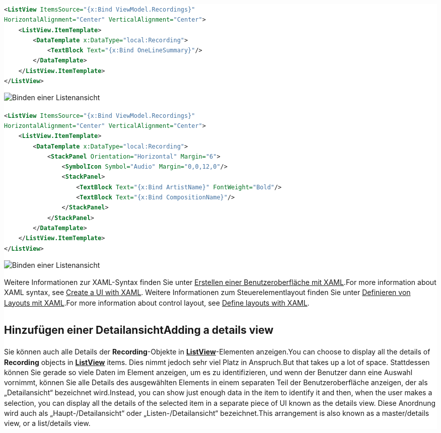 ```xml
<ListView ItemsSource="{x:Bind ViewModel.Recordings}"
HorizontalAlignment="Center" VerticalAlignment="Center">
    <ListView.ItemTemplate>
        <DataTemplate x:DataType="local:Recording">
            <TextBlock Text="{x:Bind OneLineSummary}"/>
        </DataTemplate>
    </ListView.ItemTemplate>
</ListView>
```

![Binden einer Listenansicht](images/xaml-databinding2.png)

```xml
<ListView ItemsSource="{x:Bind ViewModel.Recordings}"
HorizontalAlignment="Center" VerticalAlignment="Center">
    <ListView.ItemTemplate>
        <DataTemplate x:DataType="local:Recording">
            <StackPanel Orientation="Horizontal" Margin="6">
                <SymbolIcon Symbol="Audio" Margin="0,0,12,0"/>
                <StackPanel>
                    <TextBlock Text="{x:Bind ArtistName}" FontWeight="Bold"/>
                    <TextBlock Text="{x:Bind CompositionName}"/>
                </StackPanel>
            </StackPanel>
        </DataTemplate>
    </ListView.ItemTemplate>
</ListView>
```

![Binden einer Listenansicht](images/xaml-databinding3.png)

<span data-ttu-id="cb8fa-154">Weitere Informationen zur XAML-Syntax finden Sie unter [Erstellen einer Benutzeroberfläche mit XAML](https://msdn.microsoft.com/library/windows/apps/Mt228349).</span><span class="sxs-lookup"><span data-stu-id="cb8fa-154">For more information about XAML syntax, see [Create a UI with XAML](https://msdn.microsoft.com/library/windows/apps/Mt228349).</span></span> <span data-ttu-id="cb8fa-155">Weitere Informationen zum Steuerelementlayout finden Sie unter [Definieren von Layouts mit XAML](https://msdn.microsoft.com/library/windows/apps/Mt228350).</span><span class="sxs-lookup"><span data-stu-id="cb8fa-155">For more information about control layout, see [Define layouts with XAML](https://msdn.microsoft.com/library/windows/apps/Mt228350).</span></span>

## <a name="adding-a-details-view"></a><span data-ttu-id="cb8fa-156">Hinzufügen einer Detailansicht</span><span class="sxs-lookup"><span data-stu-id="cb8fa-156">Adding a details view</span></span>

<span data-ttu-id="cb8fa-157">Sie können auch alle Details der **Recording**-Objekte in [**ListView**](https://msdn.microsoft.com/library/windows/apps/BR242878)-Elementen anzeigen.</span><span class="sxs-lookup"><span data-stu-id="cb8fa-157">You can choose to display all the details of **Recording** objects in [**ListView**](https://msdn.microsoft.com/library/windows/apps/BR242878) items.</span></span> <span data-ttu-id="cb8fa-158">Dies nimmt jedoch sehr viel Platz in Anspruch.</span><span class="sxs-lookup"><span data-stu-id="cb8fa-158">But that takes up a lot of space.</span></span> <span data-ttu-id="cb8fa-159">Stattdessen können Sie gerade so viele Daten im Element anzeigen, um es zu identifizieren, und wenn der Benutzer dann eine Auswahl vornimmt, können Sie alle Details des ausgewählten Elements in einem separaten Teil der Benutzeroberfläche anzeigen, der als „Detailansicht“ bezeichnet wird.</span><span class="sxs-lookup"><span data-stu-id="cb8fa-159">Instead, you can show just enough data in the item to identify it and then, when the user makes a selection, you can display all the details of the selected item in a separate piece of UI known as the details view.</span></span> <span data-ttu-id="cb8fa-160">Diese Anordnung wird auch als „Haupt-/Detailansicht“ oder „Listen-/Detailansicht“ bezeichnet.</span><span class="sxs-lookup"><span data-stu-id="cb8fa-160">This arrangement is also known as a master/details view, or a list/details view.</span></span>
